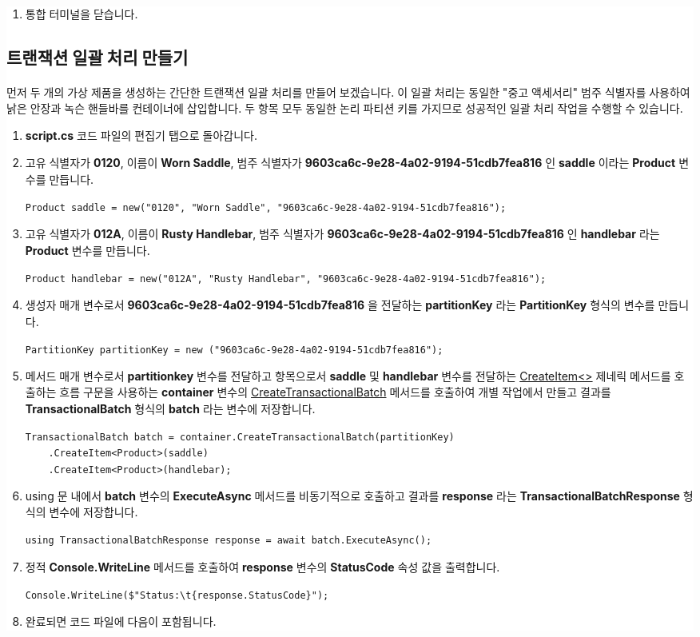 1. 통합 터미널을 닫습니다.

## <a name="creating-a-transactional-batch"></a>트랜잭션 일괄 처리 만들기

먼저 두 개의 가상 제품을 생성하는 간단한 트랜잭션 일괄 처리를 만들어 보겠습니다. 이 일괄 처리는 동일한 "중고 액세서리" 범주 식별자를 사용하여 낡은 안장과 녹슨 핸들바를 컨테이너에 삽입합니다. 두 항목 모두 동일한 논리 파티션 키를 가지므로 성공적인 일괄 처리 작업을 수행할 수 있습니다.

1. **script.cs** 코드 파일의 편집기 탭으로 돌아갑니다.

1. 고유 식별자가 **0120**, 이름이 **Worn Saddle**, 범주 식별자가 **9603ca6c-9e28-4a02-9194-51cdb7fea816** 인 **saddle** 이라는 **Product** 변수를 만듭니다.

    ```
    Product saddle = new("0120", "Worn Saddle", "9603ca6c-9e28-4a02-9194-51cdb7fea816");
    ```

1. 고유 식별자가 **012A**, 이름이 **Rusty Handlebar**, 범주 식별자가 **9603ca6c-9e28-4a02-9194-51cdb7fea816** 인 **handlebar** 라는 **Product** 변수를 만듭니다.

    ```
    Product handlebar = new("012A", "Rusty Handlebar", "9603ca6c-9e28-4a02-9194-51cdb7fea816");
    ```

1. 생성자 매개 변수로서 **9603ca6c-9e28-4a02-9194-51cdb7fea816** 을 전달하는 **partitionKey** 라는 **PartitionKey** 형식의 변수를 만듭니다.

    ```
    PartitionKey partitionKey = new ("9603ca6c-9e28-4a02-9194-51cdb7fea816");
    ```

1. 메서드 매개 변수로서 **partitionkey** 변수를 전달하고 항목으로서 **saddle** 및 **handlebar** 변수를 전달하는 [CreateItem<>][docs.microsoft.com/dotnet/api/microsoft.azure.cosmos.transactionalbatch.createitem] 제네릭 메서드를 호출하는 흐름 구문을 사용하는 **container** 변수의 [CreateTransactionalBatch][docs.microsoft.com/dotnet/api/microsoft.azure.cosmos.container.createtransactionalbatch] 메서드를 호출하여 개별 작업에서 만들고 결과를 **TransactionalBatch** 형식의 **batch** 라는 변수에 저장합니다.

    ```
    TransactionalBatch batch = container.CreateTransactionalBatch(partitionKey)
        .CreateItem<Product>(saddle)
        .CreateItem<Product>(handlebar);
    ```

1. using 문 내에서 **batch** 변수의 **ExecuteAsync** 메서드를 비동기적으로 호출하고 결과를 **response** 라는 **TransactionalBatchResponse** 형식의 변수에 저장합니다.

    ```
    using TransactionalBatchResponse response = await batch.ExecuteAsync();
    ```

1. 정적 **Console.WriteLine** 메서드를 호출하여 **response** 변수의 **StatusCode** 속성 값을 출력합니다.

    ```
    Console.WriteLine($"Status:\t{response.StatusCode}");
    ```

1. 완료되면 코드 파일에 다음이 포함됩니다.
  

[code.visualstudio.com/docs/getstarted]: https://code.visualstudio.com/docs/getstarted/tips-and-tricks
[docs.microsoft.com/dotnet/api/microsoft.azure.cosmos.container.createtransactionalbatch]: https://docs.microsoft.com/dotnet/api/microsoft.azure.cosmos.container.createtransactionalbatch
[docs.microsoft.com/dotnet/api/microsoft.azure.cosmos.transactionalbatch]: https://docs.microsoft.com/dotnet/api/microsoft.azure.cosmos.transactionalbatch
[docs.microsoft.com/dotnet/api/microsoft.azure.cosmos.transactionalbatch.createitem]: https://docs.microsoft.com/dotnet/api/microsoft.azure.cosmos.transactionalbatch.createitem
[docs.microsoft.com/dotnet/api/microsoft.azure.cosmos.transactionalbatchresponse]: https://docs.microsoft.com/dotnet/api/microsoft.azure.cosmos.transactionalbatchresponse
[docs.microsoft.com/dotnet/core/tools/dotnet-build]: https://docs.microsoft.com/dotnet/core/tools/dotnet-build
[docs.microsoft.com/dotnet/core/tools/dotnet-run]: https://docs.microsoft.com/dotnet/core/tools/dotnet-run
[nuget.org/packages/microsoft.azure.cosmos/3.22.1]: https://www.nuget.org/packages/Microsoft.Azure.Cosmos/3.22.1